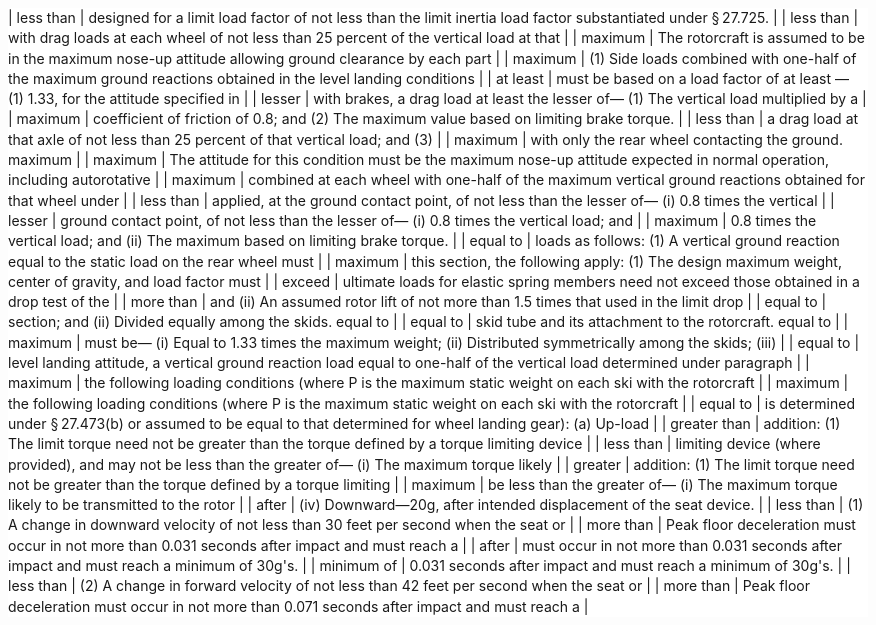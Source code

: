 | less than     | designed for a limit load factor of not less than  the limit inertia load factor substantiated under &#167;&#8201;27.725.                       |
| less than     | with drag loads at each wheel of not less than 25 percent of the vertical load at that                                                          |
| maximum       | The rotorcraft is assumed to be in the maximum nose-up attitude allowing ground clearance by each part                                          |
| maximum       | (1) Side loads combined with one-half of the maximum ground reactions obtained in the level landing conditions                                  |
| at least      | must be based on a load factor of at least &#8212; (1) 1.33, for the attitude specified in                                                      |
| lesser        | with brakes, a drag load at least the lesser of&#8212; (1) The vertical load multiplied by a                                                    |
| maximum       | coefficient of friction of 0.8; and (2) The maximum  value based on limiting brake torque.                                                      |
| less than     | a drag load at that axle of not less than 25 percent of that vertical load; and (3)                                                             |
| maximum       | with only the rear wheel contacting the ground. maximum                                                                                         |
| maximum       | The attitude for this condition must be the  maximum nose-up attitude expected in normal operation, including autorotative                      |
| maximum       | combined at each wheel with one-half of the maximum vertical ground reactions obtained for that wheel under                                     |
| less than     | applied, at the ground contact point, of not less than the lesser of&#8212; (i) 0.8 times the vertical                                          |
| lesser        | ground contact point, of not less than the lesser of&#8212; (i) 0.8 times the vertical load; and                                                |
| maximum       | 0.8 times the vertical load; and (ii) The maximum  based on limiting brake torque.                                                              |
| equal to      | loads as follows: (1) A vertical ground reaction equal to the static load on the rear wheel must                                                |
| maximum       | this section, the following apply: (1) The design maximum weight, center of gravity, and load factor must                                       |
| exceed        | ultimate loads for elastic spring members need not exceed those obtained in a drop test of the                                                  |
| more than     | and (ii) An assumed rotor lift of not more than 1.5 times that used in the limit drop                                                           |
| equal to      | section; and (ii) Divided equally among the skids. equal to                                                                                     |
| equal to      | skid tube and its attachment to the rotorcraft. equal to                                                                                        |
| maximum       | must be&#8212; (i) Equal to 1.33 times the maximum weight; (ii) Distributed symmetrically among the skids; (iii)                                |
| equal to      | level landing attitude, a vertical ground reaction load equal to one-half of the vertical load determined under paragraph                       |
| maximum       | the following loading conditions (where P is the maximum static weight on each ski with the rotorcraft                                          |
| maximum       | the following loading conditions (where P is the maximum static weight on each ski with the rotorcraft                                          |
| equal to      | is determined under &#167;&#8201;27.473(b) or assumed to be equal to that determined for wheel landing gear): (a) Up-load                       |
| greater than  | addition: (1) The limit torque need not be greater than the torque defined by a torque limiting device                                          |
| less than     | limiting device (where provided), and may not be less than the greater of&#8212; (i) The maximum torque likely                                  |
| greater       | addition: (1) The limit torque need not be greater than the torque defined by a torque limiting                                                 |
| maximum       | be less than the greater of&#8212; (i) The maximum torque likely to be transmitted to the rotor                                                 |
| after         | (iv) Downward&#8212;20g,  after  intended displacement of the seat device.                                                                      |
| less than     | (1) A change in downward velocity of not  less than 30 feet per second when the seat or                                                         |
| more than     | Peak floor deceleration must occur in not  more than 0.031 seconds after impact and must reach a                                                |
| after         | must occur in not more than 0.031 seconds after  impact and must reach a minimum of 30g's.                                                      |
| minimum of    | 0.031 seconds after impact and must reach a minimum of  30g's.                                                                                  |
| less than     | (2) A change in forward velocity of not  less than 42 feet per second when the seat or                                                          |
| more than     | Peak floor deceleration must occur in not  more than 0.071 seconds after impact and must reach a                                                |